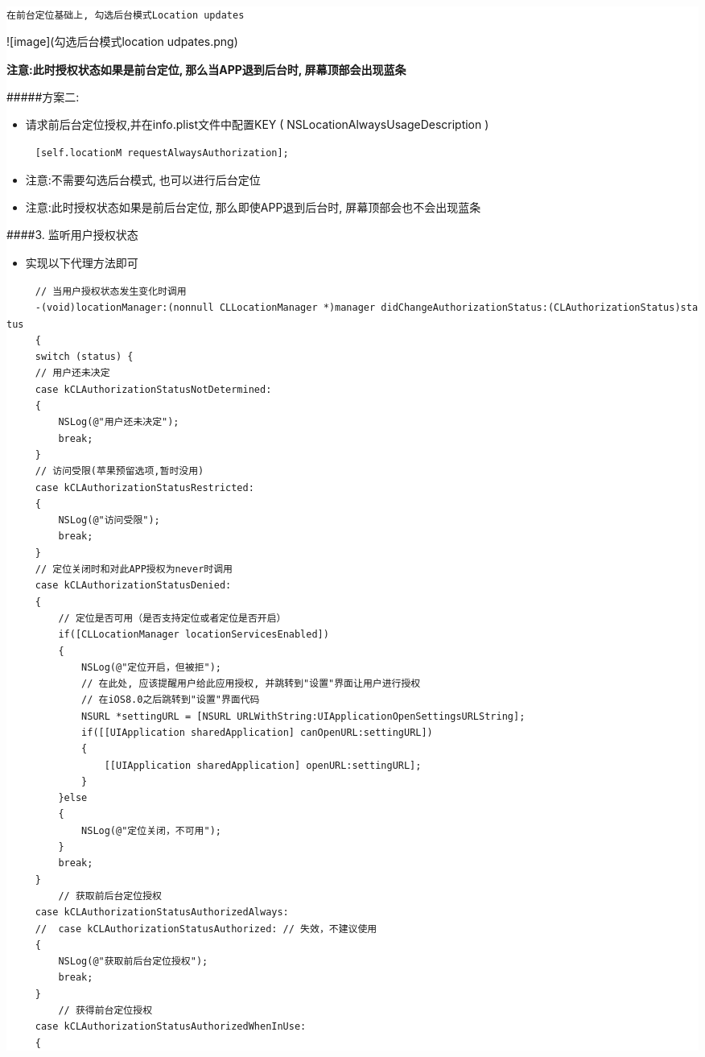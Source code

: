     在前台定位基础上, 勾选后台模式Location updates 
    
  ![image](勾选后台模式location udpates.png)

**注意:此时授权状态如果是前台定位, 那么当APP退到后台时, 屏幕顶部会出现蓝条**

#####方案二:

- 请求前后台定位授权,并在info.plist文件中配置KEY ( NSLocationAlwaysUsageDescription )
```
     [self.locationM requestAlwaysAuthorization];
```
- 注意:不需要勾选后台模式, 也可以进行后台定位

- 注意:此时授权状态如果是前后台定位, 那么即使APP退到后台时, 屏幕顶部会也不会出现蓝条

####3. 监听用户授权状态

- 实现以下代理方法即可
```
     // 当用户授权状态发生变化时调用
     -(void)locationManager:(nonnull CLLocationManager *)manager didChangeAuthorizationStatus:(CLAuthorizationStatus)status
     {
     switch (status) {
     // 用户还未决定
     case kCLAuthorizationStatusNotDetermined:
     {
         NSLog(@"用户还未决定");
         break;
     }
     // 访问受限(苹果预留选项,暂时没用)
     case kCLAuthorizationStatusRestricted:
     {
         NSLog(@"访问受限");
         break;
     }
     // 定位关闭时和对此APP授权为never时调用
     case kCLAuthorizationStatusDenied:
     {
         // 定位是否可用（是否支持定位或者定位是否开启）
         if([CLLocationManager locationServicesEnabled])
         {
             NSLog(@"定位开启，但被拒");
             // 在此处, 应该提醒用户给此应用授权, 并跳转到"设置"界面让用户进行授权
             // 在iOS8.0之后跳转到"设置"界面代码
             NSURL *settingURL = [NSURL URLWithString:UIApplicationOpenSettingsURLString];
             if([[UIApplication sharedApplication] canOpenURL:settingURL])
             {
                 [[UIApplication sharedApplication] openURL:settingURL];
             }
         }else
         {
             NSLog(@"定位关闭，不可用");
         }
         break;
     }
         // 获取前后台定位授权
     case kCLAuthorizationStatusAuthorizedAlways:
     //  case kCLAuthorizationStatusAuthorized: // 失效，不建议使用
     {
         NSLog(@"获取前后台定位授权");
         break;
     }
         // 获得前台定位授权
     case kCLAuthorizationStatusAuthorizedWhenInUse:
     {
```